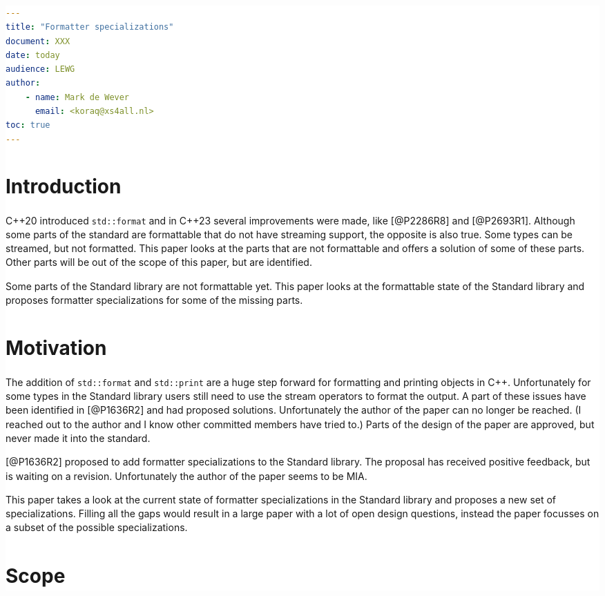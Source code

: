 ```yaml
---
title: "Formatter specializations"
document: XXX
date: today
audience: LEWG
author:
    - name: Mark de Wever
      email: <koraq@xs4all.nl>
toc: true
---
```


# Introduction

C++20 introduced `std::format` and in C++23 several improvements were made,
like [@P2286R8] and [@P2693R1]. Although some parts of the standard are formattable that do not have streaming support, the opposite is also true. Some types can be streamed, but not formatted. This paper looks at the parts that are not formattable and offers a solution of some of these parts. Other parts will be out of the scope of this paper, but are identified.


Some parts of the Standard library are not formattable
yet. This paper looks at the formattable state of the Standard library and
proposes formatter specializations for some of the missing parts.

# Motivation

The addition of `std::format` and `std::print` are a huge step forward for
formatting and printing objects in C++. Unfortunately for some types in the
Standard library users still need to use the stream operators to format the
output. A part of these issues have been identified in [@P1636R2] and had
proposed solutions. Unfortunately the author of the paper can no longer be
reached. (I reached out to the author and I know other committed members have
tried to.) Parts of the design of the paper are approved, but never made it
into the standard.







[@P1636R2] proposed to add formatter specializations to the Standard library.
The proposal has received positive feedback, but is waiting on a revision.
Unfortunately the author of the paper seems to be MIA.

This paper takes a look at the current state of formatter specializations in
the Standard library and proposes a new set of specializations. Filling all the
gaps would result in a large paper with a lot of open design questions, instead
the paper focusses on a subset of the possible specializations.


# Scope
